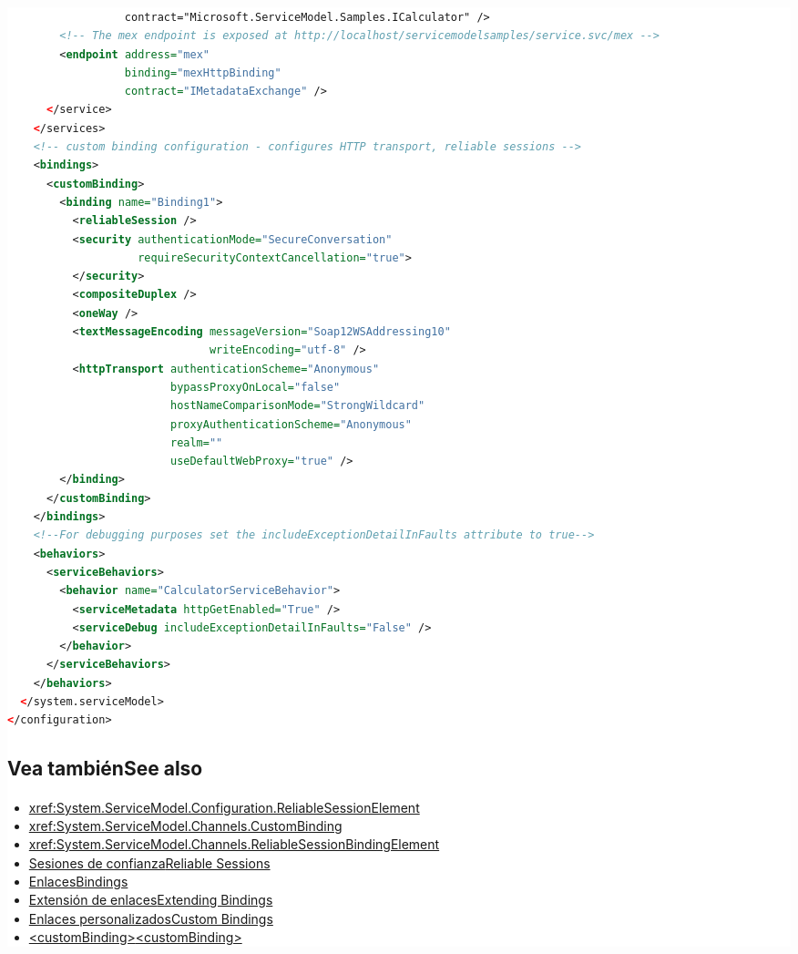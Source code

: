 ```xml  
                  contract="Microsoft.ServiceModel.Samples.ICalculator" />
        <!-- The mex endpoint is exposed at http://localhost/servicemodelsamples/service.svc/mex -->
        <endpoint address="mex"
                  binding="mexHttpBinding"
                  contract="IMetadataExchange" />
      </service>
    </services>
    <!-- custom binding configuration - configures HTTP transport, reliable sessions -->
    <bindings>
      <customBinding>
        <binding name="Binding1">
          <reliableSession />
          <security authenticationMode="SecureConversation"
                    requireSecurityContextCancellation="true">
          </security>
          <compositeDuplex />
          <oneWay />
          <textMessageEncoding messageVersion="Soap12WSAddressing10"
                               writeEncoding="utf-8" />
          <httpTransport authenticationScheme="Anonymous"
                         bypassProxyOnLocal="false"
                         hostNameComparisonMode="StrongWildcard"
                         proxyAuthenticationScheme="Anonymous"
                         realm=""
                         useDefaultWebProxy="true" />
        </binding>
      </customBinding>
    </bindings>
    <!--For debugging purposes set the includeExceptionDetailInFaults attribute to true-->
    <behaviors>
      <serviceBehaviors>
        <behavior name="CalculatorServiceBehavior">
          <serviceMetadata httpGetEnabled="True" />
          <serviceDebug includeExceptionDetailInFaults="False" />
        </behavior>
      </serviceBehaviors>
    </behaviors>
  </system.serviceModel>
</configuration>
```  
  
## <a name="see-also"></a><span data-ttu-id="c7e01-187">Vea también</span><span class="sxs-lookup"><span data-stu-id="c7e01-187">See also</span></span>

- <xref:System.ServiceModel.Configuration.ReliableSessionElement>
- <xref:System.ServiceModel.Channels.CustomBinding>
- <xref:System.ServiceModel.Channels.ReliableSessionBindingElement>
- [<span data-ttu-id="c7e01-188">Sesiones de confianza</span><span class="sxs-lookup"><span data-stu-id="c7e01-188">Reliable Sessions</span></span>](../../../wcf/feature-details/reliable-sessions.md)
- [<span data-ttu-id="c7e01-189">Enlaces</span><span class="sxs-lookup"><span data-stu-id="c7e01-189">Bindings</span></span>](../../../wcf/bindings.md)
- [<span data-ttu-id="c7e01-190">Extensión de enlaces</span><span class="sxs-lookup"><span data-stu-id="c7e01-190">Extending Bindings</span></span>](../../../wcf/extending/extending-bindings.md)
- [<span data-ttu-id="c7e01-191">Enlaces personalizados</span><span class="sxs-lookup"><span data-stu-id="c7e01-191">Custom Bindings</span></span>](../../../wcf/extending/custom-bindings.md)
- [<span data-ttu-id="c7e01-192">\<customBinding></span><span class="sxs-lookup"><span data-stu-id="c7e01-192">\<customBinding></span></span>](custombinding.md)
